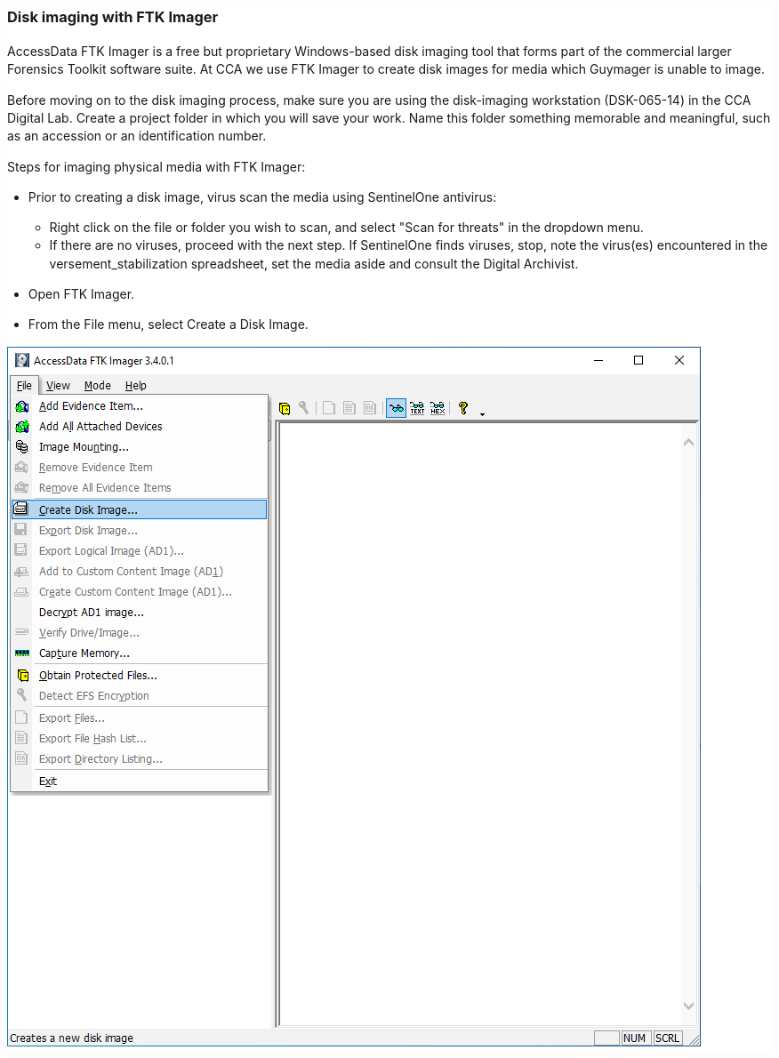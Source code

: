 <a name="ftkimager"></a>
### Disk imaging with FTK Imager  

AccessData FTK Imager is a free but proprietary Windows-based disk imaging tool that forms part of the commercial larger Forensics Toolkit software suite. At CCA we use FTK Imager to create disk images for media which Guymager is unable to image.  

Before moving on to the disk imaging process, make sure you are using the disk-imaging workstation (DSK-065-14) in the CCA Digital Lab. Create a project folder in which you will save your work. Name this folder something memorable and meaningful, such as an accession or an identification number.

Steps for imaging physical media with FTK Imager:  

* Prior to creating a disk image, virus scan the media using SentinelOne antivirus:
   * Right click on the file or folder you wish to scan, and select "Scan for threats" in the dropdown menu.
   * If there are no viruses, proceed with the next step. If SentinelOne finds viruses, stop, note the virus(es) encountered in the versement_stabilization spreadsheet, set the media aside and consult the Digital Archivist.

* Open FTK Imager.
* From the File menu, select Create a Disk Image.
  
![FTK1](https://github.com/CCA-Public/digital-archives-manual/blob/master/media/photos/ftk_capture1-2.PNG)  
